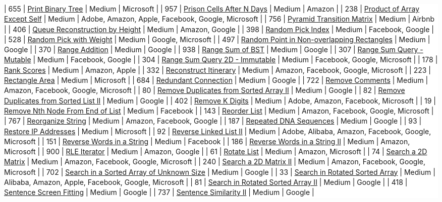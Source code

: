 | 655 | [Print Binary Tree](https://leetcode.com/problems/print-binary-tree/) | Medium | Microsoft |
| 957 | [Prison Cells After N Days](https://leetcode.com/problems/prison-cells-after-n-days/) | Medium | Amazon |
| 238 | [Product of Array Except Self](https://leetcode.com/problems/product-of-array-except-self/) | Medium | Adobe, Amazon, Apple, Facebook, Google, Microsoft |
| 756 | [Pyramid Transition Matrix](https://leetcode.com/problems/pyramid-transition-matrix/) | Medium | Airbnb |
| 406 | [Queue Reconstruction by Height](https://leetcode.com/problems/queue-reconstruction-by-height/) | Medium | Amazon, Google |
| 398 | [Random Pick Index](https://leetcode.com/problems/random-pick-index/) | Medium | Facebook, Google |
| 528 | [Random Pick with Weight](https://leetcode.com/problems/random-pick-with-weight/) | Medium | Google, Microsoft |
| 497 | [Random Point in Non-overlapping Rectangles](https://leetcode.com/problems/random-point-in-non-overlapping-rectangles/) | Medium | Google |
| 370 | [Range Addition](https://leetcode.com/problems/range-addition/) | Medium | Google |
| 938 | [Range Sum of BST](https://leetcode.com/problems/range-sum-of-bst/) | Medium | Google |
| 307 | [Range Sum Query - Mutable](https://leetcode.com/problems/range-sum-query---mutable/) | Medium | Facebook, Google |
| 304 | [Range Sum Query 2D - Immutable](https://leetcode.com/problems/range-sum-query-2d---immutable/) | Medium | Facebook, Google, Microsoft |
| 178 | [Rank Scores](https://leetcode.com/problems/rank-scores/) | Medium | Amazon, Apple |
| 332 | [Reconstruct Itinerary](https://leetcode.com/problems/reconstruct-itinerary/) | Medium | Amazon, Facebook, Google, Microsoft |
| 223 | [Rectangle Area](https://leetcode.com/problems/rectangle-area/) | Medium | Microsoft |
| 684 | [Redundant Connection](https://leetcode.com/problems/redundant-connection/) | Medium | Google |
| 722 | [Remove Comments](https://leetcode.com/problems/remove-comments/) | Medium | Amazon, Facebook, Google, Microsoft |
| 80 | [Remove Duplicates from Sorted Array II](https://leetcode.com/problems/remove-duplicates-from-sorted-array-ii/) | Medium | Google |
| 82 | [Remove Duplicates from Sorted List II](https://leetcode.com/problems/remove-duplicates-from-sorted-list-ii/) | Medium | Google |
| 402 | [Remove K Digits](https://leetcode.com/problems/remove-k-digits/) | Medium | Adobe, Amazon, Facebook, Microsoft |
| 19 | [Remove Nth Node From End of List](https://leetcode.com/problems/remove-nth-node-from-end-of-list/) | Medium | Facebook |
| 143 | [Reorder List](https://leetcode.com/problems/reorder-list/) | Medium | Amazon, Facebook, Google, Microsoft |
| 767 | [Reorganize String](https://leetcode.com/problems/reorganize-string/) | Medium | Amazon, Facebook, Google |
| 187 | [Repeated DNA Sequences](https://leetcode.com/problems/repeated-dna-sequences/) | Medium | Google |
| 93 | [Restore IP Addresses](https://leetcode.com/problems/restore-ip-addresses/) | Medium | Microsoft |
| 92 | [Reverse Linked List II](https://leetcode.com/problems/reverse-linked-list-ii/) | Medium | Adobe, Alibaba, Amazon, Facebook, Google, Microsoft |
| 151 | [Reverse Words in a String](https://leetcode.com/problems/reverse-words-in-a-string/) | Medium | Facebook |
| 186 | [Reverse Words in a String II](https://leetcode.com/problems/reverse-words-in-a-string-ii/) | Medium | Amazon, Microsoft |
| 900 | [RLE Iterator](https://leetcode.com/problems/rle-iterator/) | Medium | Amazon, Google |
| 61 | [Rotate List](https://leetcode.com/problems/rotate-list/) | Medium | Amazon, Microsoft |
| 74 | [Search a 2D Matrix](https://leetcode.com/problems/search-a-2d-matrix/) | Medium | Amazon, Facebook, Google, Microsoft |
| 240 | [Search a 2D Matrix II](https://leetcode.com/problems/search-a-2d-matrix-ii/) | Medium | Amazon, Facebook, Google, Microsoft |
| 702 | [Search in a Sorted Array of Unknown Size](https://leetcode.com/problems/search-in-a-sorted-array-of-unknown-size/) | Medium | Google |
| 33 | [Search in Rotated Sorted Array](https://leetcode.com/problems/search-in-rotated-sorted-array/) | Medium | Alibaba, Amazon, Apple, Facebook, Google, Microsoft |
| 81 | [Search in Rotated Sorted Array II](https://leetcode.com/problems/search-in-rotated-sorted-array-ii/) | Medium | Google |
| 418 | [Sentence Screen Fitting](https://leetcode.com/problems/sentence-screen-fitting/) | Medium | Google |
| 737 | [Sentence Similarity II](https://leetcode.com/problems/sentence-similarity-ii/) | Medium | Google |